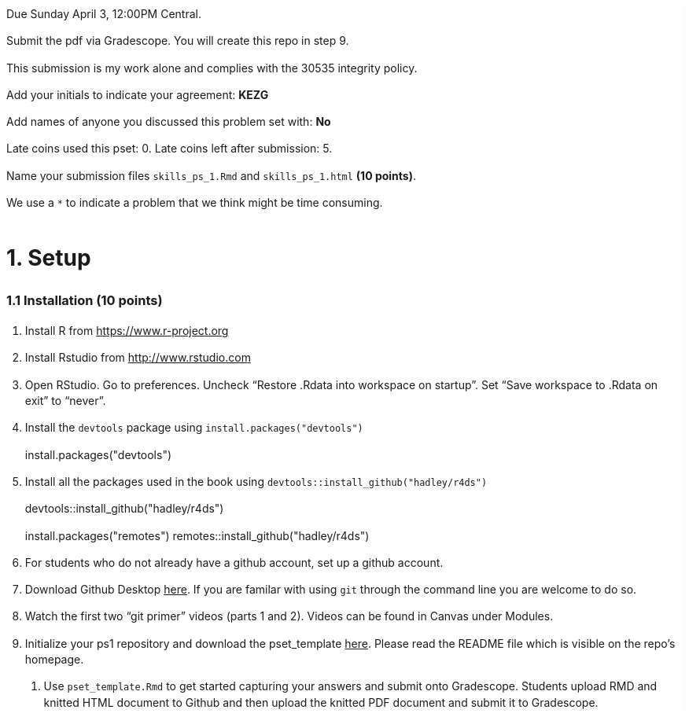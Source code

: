 Due Sunday April 3, 12:00PM Central.

Submit the pdf via Gradescope. You will create this repo in step 9.

This submission is my work alone and complies with the 30535 integrity
policy.

Add your initials to indicate your agreement: **KEZG**

Add names of anyone you discussed this problem set with: **No**

Late coins used this pset: 0. Late coins left after submission: 5.

Name your submission files `skills_ps_1.Rmd` and `skills_ps_1.html`
**(10 points)**.

We use a `*` to indicate a problem that we think might be time
consuming.

# 1. Setup

### 1.1 Installation (10 points)

1.  Install R from <https://www.r-project.org>
2.  Install Rstudio from <http://www.rstudio.com>
3.  Open RStudio. Go to preferences. Uncheck “Restore .Rdata into
    workspace on startup”. Set “Save workspace to .Rdata on exit” to
    “never”.
4.  Install the `devtools` package using `install.packages("devtools")`



    install.packages("devtools")

1.  Install all the packages used in the book using
    `devtools::install_github("hadley/r4ds")`



    devtools::install_github("hadley/r4ds")

    install.packages("remotes")
    remotes::install_github("hadley/r4ds")

1.  For students who do not already have a github account, set up a
    github account.

2.  Download Github Desktop [here](https://desktop.github.com/). If you
    are familar with using `git` through the command line you are
    welcome to do so.

3.  Watch the first two “git primer” videos (parts 1 and 2). Videos can
    be found in Canvas under Modules.

4.  Initialize your ps1 repository and download the pset\_template
    [here](https://classroom.github.com/a/fZw1nLTy). Please read the
    README file which is visible on the repo’s homepage.

    1.  Use `pset_template.Rmd` to get started capturing your answers
        and submit onto Gradescope. Students upload RMD and knitted HTML
        document to Github and then upload the knitted PDF document and
        submit it to Gradescope.
